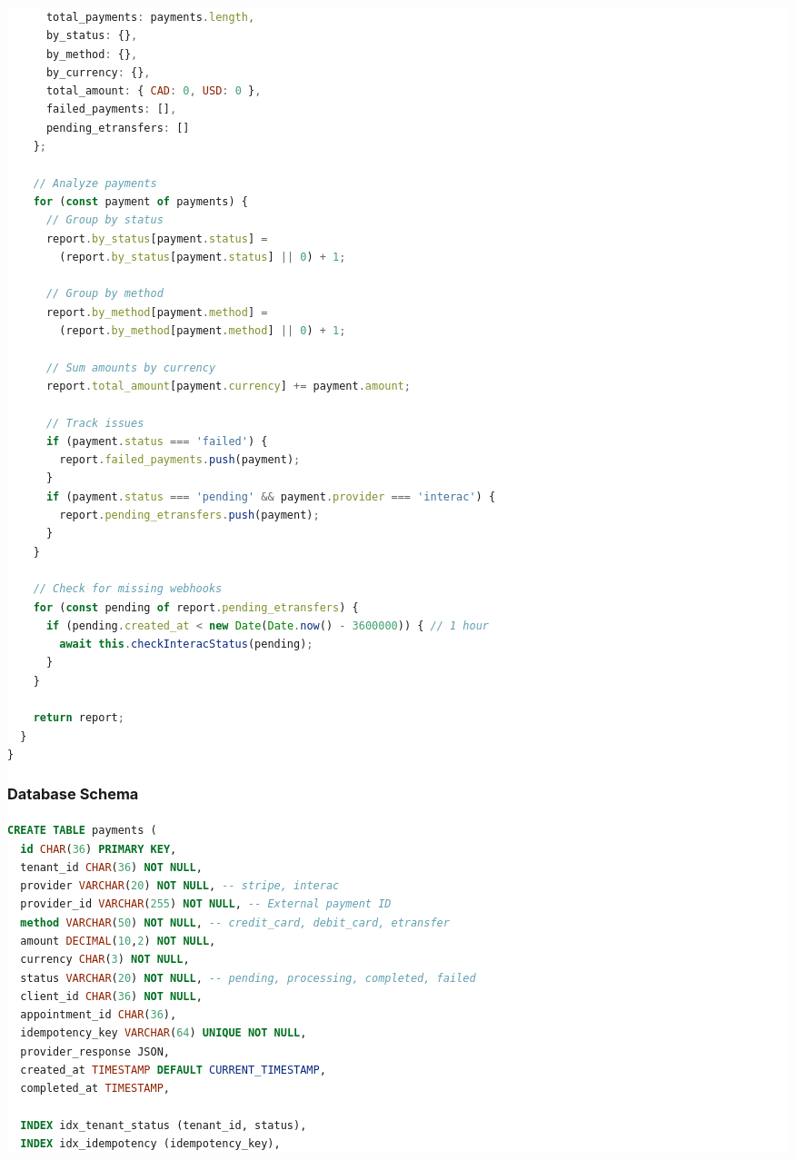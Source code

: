 ```javascript
      total_payments: payments.length,
      by_status: {},
      by_method: {},
      by_currency: {},
      total_amount: { CAD: 0, USD: 0 },
      failed_payments: [],
      pending_etransfers: []
    };

    // Analyze payments
    for (const payment of payments) {
      // Group by status
      report.by_status[payment.status] = 
        (report.by_status[payment.status] || 0) + 1;

      // Group by method
      report.by_method[payment.method] = 
        (report.by_method[payment.method] || 0) + 1;

      // Sum amounts by currency
      report.total_amount[payment.currency] += payment.amount;

      // Track issues
      if (payment.status === 'failed') {
        report.failed_payments.push(payment);
      }
      if (payment.status === 'pending' && payment.provider === 'interac') {
        report.pending_etransfers.push(payment);
      }
    }

    // Check for missing webhooks
    for (const pending of report.pending_etransfers) {
      if (pending.created_at < new Date(Date.now() - 3600000)) { // 1 hour
        await this.checkInteracStatus(pending);
      }
    }

    return report;
  }
}
```

### Database Schema
```sql
CREATE TABLE payments (
  id CHAR(36) PRIMARY KEY,
  tenant_id CHAR(36) NOT NULL,
  provider VARCHAR(20) NOT NULL, -- stripe, interac
  provider_id VARCHAR(255) NOT NULL, -- External payment ID
  method VARCHAR(50) NOT NULL, -- credit_card, debit_card, etransfer
  amount DECIMAL(10,2) NOT NULL,
  currency CHAR(3) NOT NULL,
  status VARCHAR(20) NOT NULL, -- pending, processing, completed, failed
  client_id CHAR(36) NOT NULL,
  appointment_id CHAR(36),
  idempotency_key VARCHAR(64) UNIQUE NOT NULL,
  provider_response JSON,
  created_at TIMESTAMP DEFAULT CURRENT_TIMESTAMP,
  completed_at TIMESTAMP,
  
  INDEX idx_tenant_status (tenant_id, status),
  INDEX idx_idempotency (idempotency_key),
```